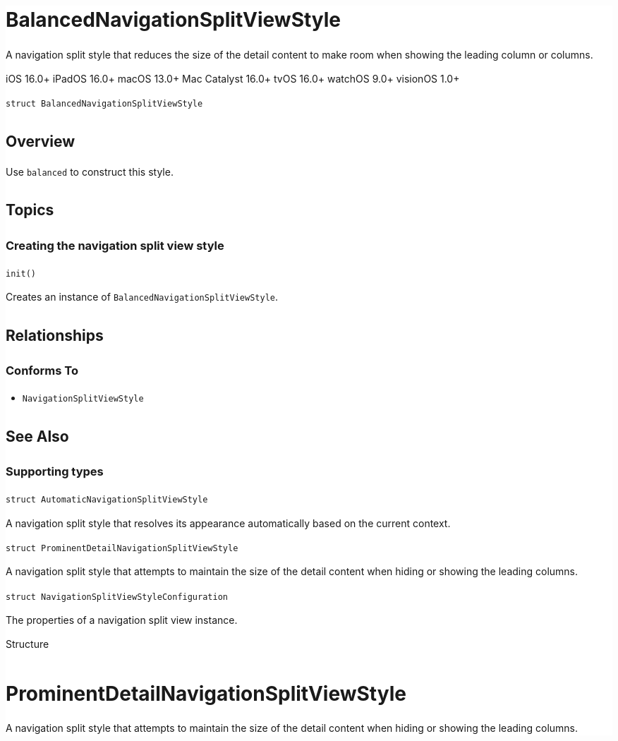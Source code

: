 # BalancedNavigationSplitViewStyle

A navigation split style that reduces the size of the detail content to make
room when showing the leading column or columns.

iOS 16.0+  iPadOS 16.0+  macOS 13.0+  Mac Catalyst 16.0+  tvOS 16.0+  watchOS
9.0+  visionOS 1.0+

    
    
    struct BalancedNavigationSplitViewStyle

## Overview

Use `balanced` to construct this style.

## Topics

### Creating the navigation split view style

`init()`

Creates an instance of `BalancedNavigationSplitViewStyle`.

## Relationships

### Conforms To

  * `NavigationSplitViewStyle`

## See Also

### Supporting types

`struct AutomaticNavigationSplitViewStyle`

A navigation split style that resolves its appearance automatically based on
the current context.

`struct ProminentDetailNavigationSplitViewStyle`

A navigation split style that attempts to maintain the size of the detail
content when hiding or showing the leading columns.

`struct NavigationSplitViewStyleConfiguration`

The properties of a navigation split view instance.

Structure

# ProminentDetailNavigationSplitViewStyle

A navigation split style that attempts to maintain the size of the detail
content when hiding or showing the leading columns.
